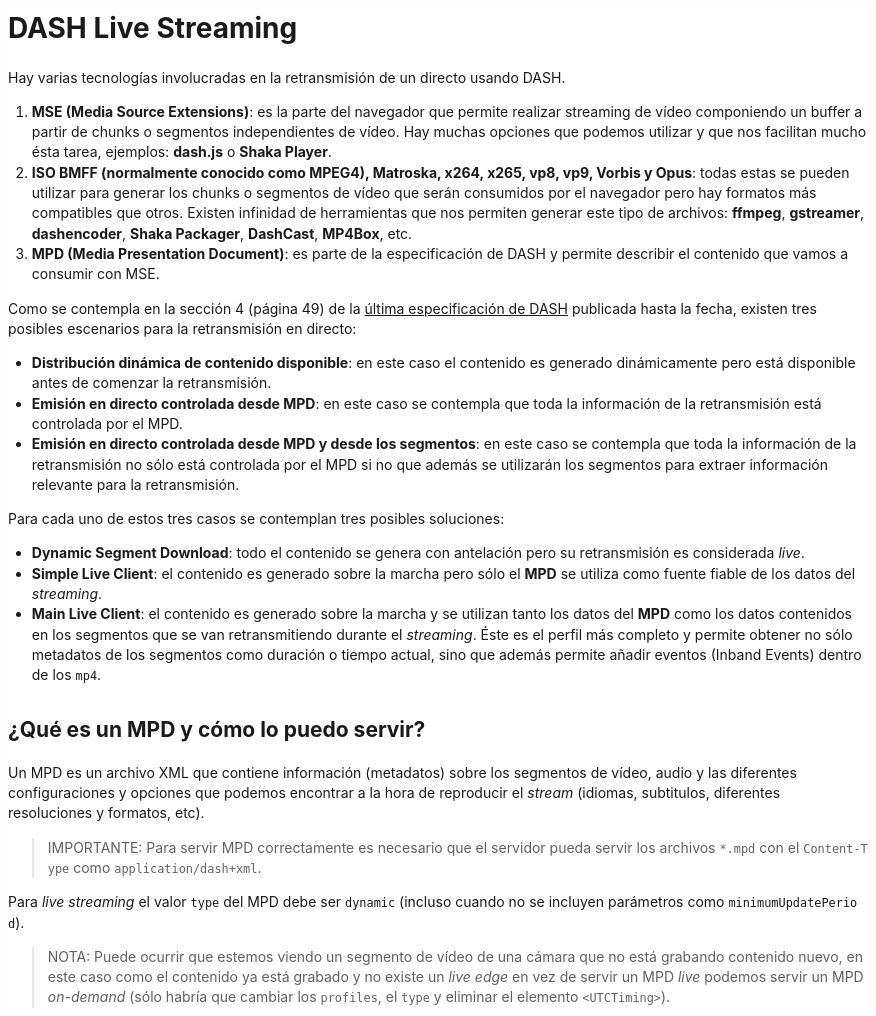 # DASH Live Streaming

Hay varias tecnologías involucradas en la retransmisión de un directo usando DASH.

1. **MSE (Media Source Extensions)**: es la parte del navegador que permite realizar streaming de vídeo componiendo un buffer a partir de chunks o segmentos independientes de vídeo. Hay muchas opciones que podemos utilizar y que nos facilitan mucho ésta tarea, ejemplos: **dash.js** o **Shaka Player**.
2. **ISO BMFF (normalmente conocido como MPEG4), Matroska, x264, x265, vp8, vp9, Vorbis y Opus**: todas estas se pueden utilizar para generar los chunks o segmentos de vídeo que serán consumidos por el navegador pero hay formatos más compatibles que otros. Existen infinidad de herramientas que nos permiten generar este tipo de archivos: **ffmpeg**, **gstreamer**, **dashencoder**, **Shaka Packager**, **DashCast**, **MP4Box**, etc.
3. **MPD (Media Presentation Document)**: es parte de la especificación de DASH y permite describir el contenido que vamos a consumir con MSE.

Como se contempla en la sección 4 (página 49) de la [última especificación de DASH](http://dashif.org/wp-content/uploads/2017/09/DASH-IF-IOP-v4.1-clean.pdf) publicada hasta la fecha, existen tres posibles escenarios para la retransmisión en directo:

- **Distribución dinámica de contenido disponible**: en este caso el contenido es generado dinámicamente pero está disponible antes de comenzar la retransmisión.
- **Emisión en directo controlada desde MPD**: en este caso se contempla que toda la información de la retransmisión está controlada por el MPD.
- **Emisión en directo controlada desde MPD y desde los segmentos**: en este caso se contempla que toda la información de la retransmisión no sólo está controlada por el MPD si no que además se utilizarán los segmentos para extraer información relevante para la retransmisión.

Para cada uno de estos tres casos se contemplan tres posibles soluciones:

- **Dynamic Segment Download**: todo el contenido se genera con antelación pero su retransmisión es considerada _live_.
- **Simple Live Client**: el contenido es generado sobre la marcha pero sólo el **MPD** se utiliza como fuente fiable de los datos del _streaming_.
- **Main Live Client**: el contenido es generado sobre la marcha y se utilizan tanto los datos del **MPD** como los datos contenidos en los segmentos que se van retransmitiendo durante el _streaming_. Éste es el perfil más completo y permite obtener no sólo metadatos de los segmentos como duración o tiempo actual, sino que además permite añadir eventos (Inband Events) dentro de los `mp4`.

## ¿Qué es un MPD y cómo lo puedo servir?

Un MPD es un archivo XML que contiene información (metadatos) sobre los segmentos de vídeo, audio y las diferentes configuraciones y opciones que podemos encontrar a la hora de reproducir el _stream_ (idiomas, subtitulos, diferentes resoluciones y formatos, etc).

> IMPORTANTE: Para servir MPD correctamente es necesario que el servidor pueda servir los archivos `*.mpd` con el `Content-Type` como `application/dash+xml`.

Para _live streaming_ el valor `type` del MPD debe ser `dynamic` (incluso cuando no se incluyen parámetros como `minimumUpdatePeriod`).

> NOTA: Puede ocurrir que estemos viendo un segmento de vídeo de una cámara que no está grabando contenido nuevo, en este caso como el contenido ya está grabado y no existe un _live edge_ en vez de servir un MPD _live_ podemos servir un MPD _on-demand_ (sólo habría que cambiar los `profiles`, el `type` y eliminar el elemento `<UTCTiming>`).
